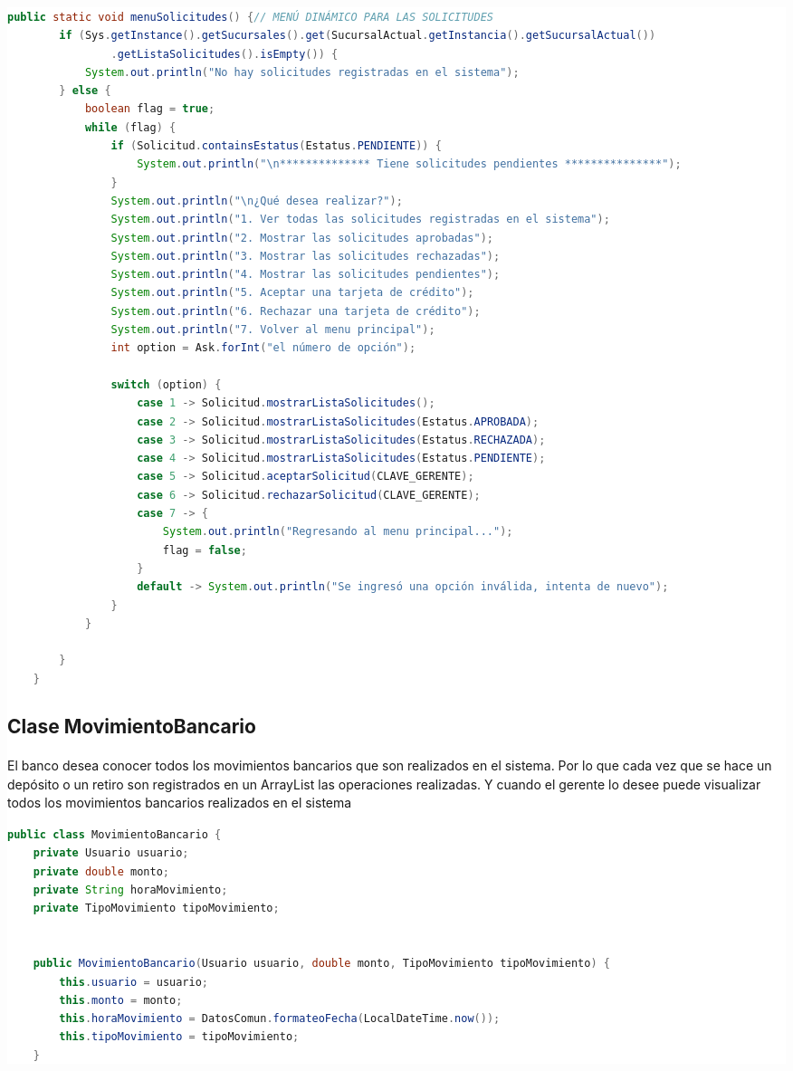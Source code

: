 ```java
public static void menuSolicitudes() {// MENÚ DINÁMICO PARA LAS SOLICITUDES
        if (Sys.getInstance().getSucursales().get(SucursalActual.getInstancia().getSucursalActual())
                .getListaSolicitudes().isEmpty()) {
            System.out.println("No hay solicitudes registradas en el sistema");
        } else {
            boolean flag = true;
            while (flag) {
                if (Solicitud.containsEstatus(Estatus.PENDIENTE)) {
                    System.out.println("\n************** Tiene solicitudes pendientes ***************");
                }
                System.out.println("\n¿Qué desea realizar?");
                System.out.println("1. Ver todas las solicitudes registradas en el sistema");
                System.out.println("2. Mostrar las solicitudes aprobadas");
                System.out.println("3. Mostrar las solicitudes rechazadas");
                System.out.println("4. Mostrar las solicitudes pendientes");
                System.out.println("5. Aceptar una tarjeta de crédito");
                System.out.println("6. Rechazar una tarjeta de crédito");
                System.out.println("7. Volver al menu principal");
                int option = Ask.forInt("el número de opción");

                switch (option) {
                    case 1 -> Solicitud.mostrarListaSolicitudes();
                    case 2 -> Solicitud.mostrarListaSolicitudes(Estatus.APROBADA);
                    case 3 -> Solicitud.mostrarListaSolicitudes(Estatus.RECHAZADA);
                    case 4 -> Solicitud.mostrarListaSolicitudes(Estatus.PENDIENTE);
                    case 5 -> Solicitud.aceptarSolicitud(CLAVE_GERENTE);
                    case 6 -> Solicitud.rechazarSolicitud(CLAVE_GERENTE);
                    case 7 -> {
                        System.out.println("Regresando al menu principal...");
                        flag = false;
                    }
                    default -> System.out.println("Se ingresó una opción inválida, intenta de nuevo");
                }
            }

        }
    }
```
## Clase MovimientoBancario
El banco desea conocer todos los movimientos bancarios que son realizados en el sistema. Por lo que cada vez que se hace un depósito o un retiro son registrados en un ArrayList las operaciones realizadas. Y cuando el gerente lo desee puede visualizar todos los movimientos bancarios realizados en el sistema


```java
public class MovimientoBancario {
    private Usuario usuario;
    private double monto;
    private String horaMovimiento;
    private TipoMovimiento tipoMovimiento;


    public MovimientoBancario(Usuario usuario, double monto, TipoMovimiento tipoMovimiento) {
        this.usuario = usuario;
        this.monto = monto;
        this.horaMovimiento = DatosComun.formateoFecha(LocalDateTime.now());
        this.tipoMovimiento = tipoMovimiento;
    }

```